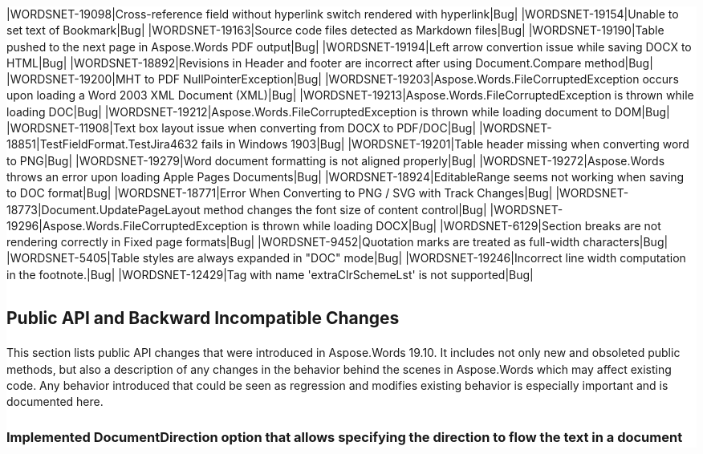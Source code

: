 |WORDSNET-19098|Cross-reference field without hyperlink switch rendered with hyperlink|Bug|
|WORDSNET-19154|Unable to set text of Bookmark|Bug|
|WORDSNET-19163|Source code files detected as Markdown files|Bug|
|WORDSNET-19190|Table pushed to the next page in Aspose.Words PDF output|Bug|
|WORDSNET-19194|Left arrow convertion issue while saving DOCX to HTML|Bug|
|WORDSNET-18892|Revisions in Header and footer are incorrect after using Document.Compare method|Bug|
|WORDSNET-19200|MHT to PDF NullPointerException|Bug|
|WORDSNET-19203|Aspose.Words.FileCorruptedException occurs upon loading a Word 2003 XML Document (XML)|Bug|
|WORDSNET-19213|Aspose.Words.FileCorruptedException is thrown while loading DOC|Bug|
|WORDSNET-19212|Aspose.Words.FileCorruptedException is thrown while loading document to DOM|Bug|
|WORDSNET-11908|Text box layout issue when converting from DOCX to PDF/DOC|Bug|
|WORDSNET-18851|TestFieldFormat.TestJira4632 fails in Windows 1903|Bug|
|WORDSNET-19201|Table header missing when converting word to PNG|Bug|
|WORDSNET-19279|Word document formatting is not aligned properly|Bug|
|WORDSNET-19272|Aspose.Words throws an error upon loading Apple Pages Documents|Bug|
|WORDSNET-18924|EditableRange seems not working when saving to DOC format|Bug|
|WORDSNET-18771|Error When Converting to PNG / SVG with Track Changes|Bug|
|WORDSNET-18773|Document.UpdatePageLayout method changes the font size of content control|Bug|
|WORDSNET-19296|Aspose.Words.FileCorruptedException is thrown while loading DOCX|Bug|
|WORDSNET-6129|Section breaks are not rendering correctly in Fixed page formats|Bug|
|WORDSNET-9452|Quotation marks are treated as full-width characters|Bug|
|WORDSNET-5405|Table styles are always expanded in "DOC" mode|Bug|
|WORDSNET-19246|Incorrect line width computation in the footnote.|Bug|
|WORDSNET-12429|Tag with name 'extraClrSchemeLst' is not supported|Bug|

## Public API and Backward Incompatible Changes

This section lists public API changes that were introduced in Aspose.Words 19.10. It includes not only new and obsoleted public methods, but also a description of any changes in the behavior behind the scenes in Aspose.Words which may affect existing code. Any behavior introduced that could be seen as regression and modifies existing behavior is especially important and is documented here.

### Implemented DocumentDirection option that allows specifying the direction to flow the text in a document
